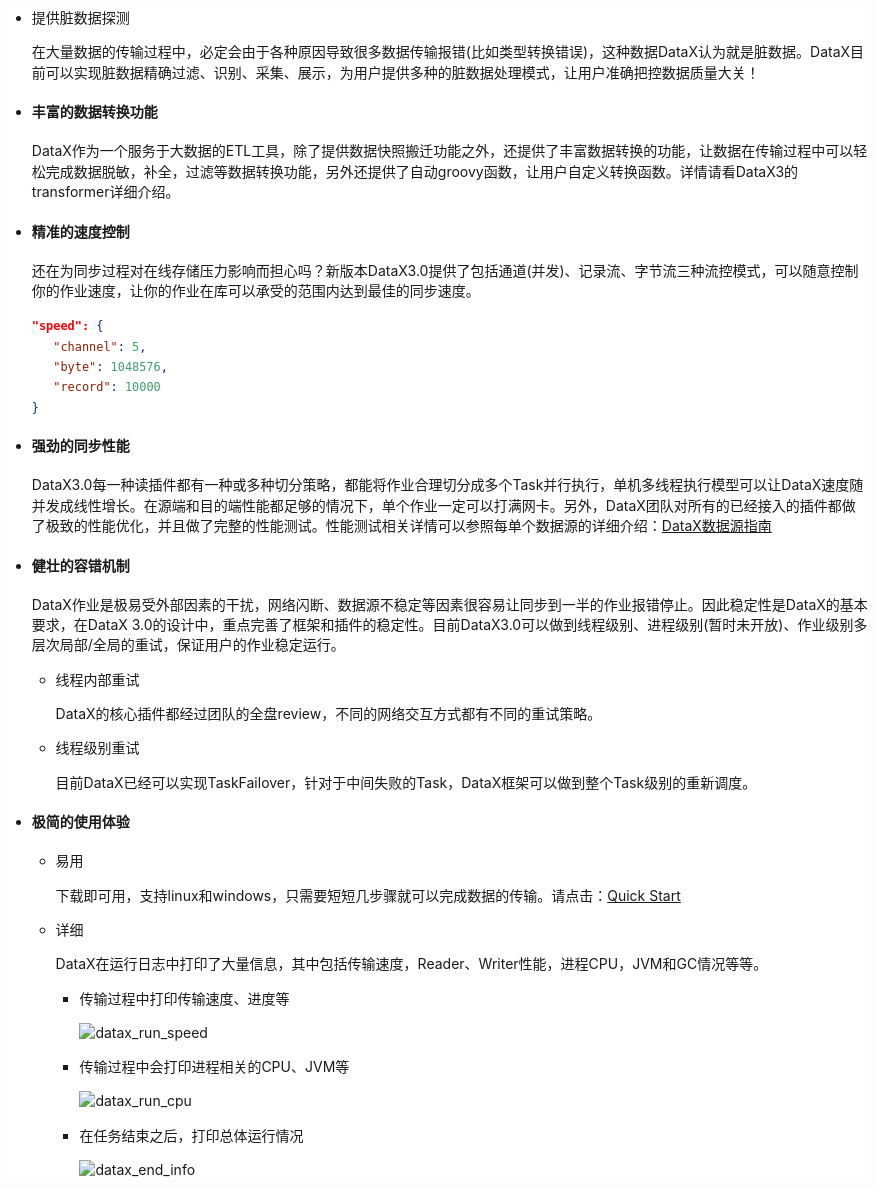   - 提供脏数据探测

     在大量数据的传输过程中，必定会由于各种原因导致很多数据传输报错(比如类型转换错误)，这种数据DataX认为就是脏数据。DataX目前可以实现脏数据精确过滤、识别、采集、展示，为用户提供多种的脏数据处理模式，让用户准确把控数据质量大关！

- #### 丰富的数据转换功能

  DataX作为一个服务于大数据的ETL工具，除了提供数据快照搬迁功能之外，还提供了丰富数据转换的功能，让数据在传输过程中可以轻松完成数据脱敏，补全，过滤等数据转换功能，另外还提供了自动groovy函数，让用户自定义转换函数。详情请看DataX3的transformer详细介绍。

- #### 精准的速度控制

  还在为同步过程对在线存储压力影响而担心吗？新版本DataX3.0提供了包括通道(并发)、记录流、字节流三种流控模式，可以随意控制你的作业速度，让你的作业在库可以承受的范围内达到最佳的同步速度。

  ```json
  "speed": {
     "channel": 5,
     "byte": 1048576,
     "record": 10000
  }
  ```

- #### 强劲的同步性能

  DataX3.0每一种读插件都有一种或多种切分策略，都能将作业合理切分成多个Task并行执行，单机多线程执行模型可以让DataX速度随并发成线性增长。在源端和目的端性能都足够的情况下，单个作业一定可以打满网卡。另外，DataX团队对所有的已经接入的插件都做了极致的性能优化，并且做了完整的性能测试。性能测试相关详情可以参照每单个数据源的详细介绍：[DataX数据源指南](https://github.com/alibaba/DataX/wiki/DataX-all-data-channels)

- #### 健壮的容错机制

  DataX作业是极易受外部因素的干扰，网络闪断、数据源不稳定等因素很容易让同步到一半的作业报错停止。因此稳定性是DataX的基本要求，在DataX 3.0的设计中，重点完善了框架和插件的稳定性。目前DataX3.0可以做到线程级别、进程级别(暂时未开放)、作业级别多层次局部/全局的重试，保证用户的作业稳定运行。

  - 线程内部重试

     DataX的核心插件都经过团队的全盘review，不同的网络交互方式都有不同的重试策略。

  - 线程级别重试

     目前DataX已经可以实现TaskFailover，针对于中间失败的Task，DataX框架可以做到整个Task级别的重新调度。

- #### 极简的使用体验

  - 易用

     下载即可用，支持linux和windows，只需要短短几步骤就可以完成数据的传输。请点击：[Quick Start](https://github.com/alibaba/DataX/wiki/Quick-Start)

  - 详细

     DataX在运行日志中打印了大量信息，其中包括传输速度，Reader、Writer性能，进程CPU，JVM和GC情况等等。

    - 传输过程中打印传输速度、进度等	

      ![datax_run_speed](https://cloud.githubusercontent.com/assets/1067175/17850877/d1612c0a-6891-11e6-9970-d6693c15ef24.png)

    - 传输过程中会打印进程相关的CPU、JVM等

      ![datax_run_cpu](https://cloud.githubusercontent.com/assets/1067175/17850903/ee63c2fe-6891-11e6-9056-97d7e3d13d8d.png)

    - 在任务结束之后，打印总体运行情况

      ![datax_end_info](https://cloud.githubusercontent.com/assets/1067175/17850930/0484d3ac-6892-11e6-9c1d-b102ad210a32.png)
